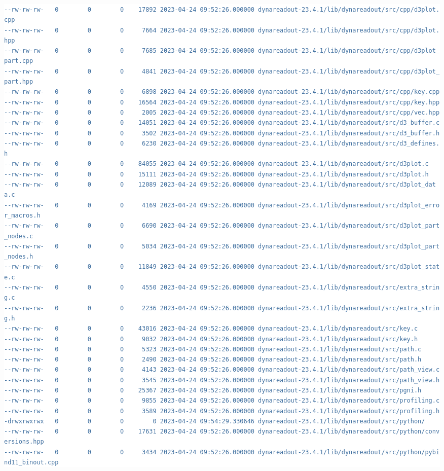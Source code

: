 ```diff
--rw-rw-rw-   0        0        0    17892 2023-04-24 09:52:26.000000 dynareadout-23.4.1/lib/dynareadout/src/cpp/d3plot.cpp
--rw-rw-rw-   0        0        0     7664 2023-04-24 09:52:26.000000 dynareadout-23.4.1/lib/dynareadout/src/cpp/d3plot.hpp
--rw-rw-rw-   0        0        0     7685 2023-04-24 09:52:26.000000 dynareadout-23.4.1/lib/dynareadout/src/cpp/d3plot_part.cpp
--rw-rw-rw-   0        0        0     4841 2023-04-24 09:52:26.000000 dynareadout-23.4.1/lib/dynareadout/src/cpp/d3plot_part.hpp
--rw-rw-rw-   0        0        0     6898 2023-04-24 09:52:26.000000 dynareadout-23.4.1/lib/dynareadout/src/cpp/key.cpp
--rw-rw-rw-   0        0        0    16564 2023-04-24 09:52:26.000000 dynareadout-23.4.1/lib/dynareadout/src/cpp/key.hpp
--rw-rw-rw-   0        0        0     2005 2023-04-24 09:52:26.000000 dynareadout-23.4.1/lib/dynareadout/src/cpp/vec.hpp
--rw-rw-rw-   0        0        0    14051 2023-04-24 09:52:26.000000 dynareadout-23.4.1/lib/dynareadout/src/d3_buffer.c
--rw-rw-rw-   0        0        0     3502 2023-04-24 09:52:26.000000 dynareadout-23.4.1/lib/dynareadout/src/d3_buffer.h
--rw-rw-rw-   0        0        0     6230 2023-04-24 09:52:26.000000 dynareadout-23.4.1/lib/dynareadout/src/d3_defines.h
--rw-rw-rw-   0        0        0    84055 2023-04-24 09:52:26.000000 dynareadout-23.4.1/lib/dynareadout/src/d3plot.c
--rw-rw-rw-   0        0        0    15111 2023-04-24 09:52:26.000000 dynareadout-23.4.1/lib/dynareadout/src/d3plot.h
--rw-rw-rw-   0        0        0    12089 2023-04-24 09:52:26.000000 dynareadout-23.4.1/lib/dynareadout/src/d3plot_data.c
--rw-rw-rw-   0        0        0     4169 2023-04-24 09:52:26.000000 dynareadout-23.4.1/lib/dynareadout/src/d3plot_error_macros.h
--rw-rw-rw-   0        0        0     6690 2023-04-24 09:52:26.000000 dynareadout-23.4.1/lib/dynareadout/src/d3plot_part_nodes.c
--rw-rw-rw-   0        0        0     5034 2023-04-24 09:52:26.000000 dynareadout-23.4.1/lib/dynareadout/src/d3plot_part_nodes.h
--rw-rw-rw-   0        0        0    11849 2023-04-24 09:52:26.000000 dynareadout-23.4.1/lib/dynareadout/src/d3plot_state.c
--rw-rw-rw-   0        0        0     4550 2023-04-24 09:52:26.000000 dynareadout-23.4.1/lib/dynareadout/src/extra_string.c
--rw-rw-rw-   0        0        0     2236 2023-04-24 09:52:26.000000 dynareadout-23.4.1/lib/dynareadout/src/extra_string.h
--rw-rw-rw-   0        0        0    43016 2023-04-24 09:52:26.000000 dynareadout-23.4.1/lib/dynareadout/src/key.c
--rw-rw-rw-   0        0        0     9032 2023-04-24 09:52:26.000000 dynareadout-23.4.1/lib/dynareadout/src/key.h
--rw-rw-rw-   0        0        0     5323 2023-04-24 09:52:26.000000 dynareadout-23.4.1/lib/dynareadout/src/path.c
--rw-rw-rw-   0        0        0     2490 2023-04-24 09:52:26.000000 dynareadout-23.4.1/lib/dynareadout/src/path.h
--rw-rw-rw-   0        0        0     4143 2023-04-24 09:52:26.000000 dynareadout-23.4.1/lib/dynareadout/src/path_view.c
--rw-rw-rw-   0        0        0     3545 2023-04-24 09:52:26.000000 dynareadout-23.4.1/lib/dynareadout/src/path_view.h
--rw-rw-rw-   0        0        0    25367 2023-04-24 09:52:26.000000 dynareadout-23.4.1/lib/dynareadout/src/pgni.h
--rw-rw-rw-   0        0        0     9855 2023-04-24 09:52:26.000000 dynareadout-23.4.1/lib/dynareadout/src/profiling.c
--rw-rw-rw-   0        0        0     3589 2023-04-24 09:52:26.000000 dynareadout-23.4.1/lib/dynareadout/src/profiling.h
-drwxrwxrwx   0        0        0        0 2023-04-24 09:54:29.330646 dynareadout-23.4.1/lib/dynareadout/src/python/
--rw-rw-rw-   0        0        0    17631 2023-04-24 09:52:26.000000 dynareadout-23.4.1/lib/dynareadout/src/python/conversions.hpp
--rw-rw-rw-   0        0        0     3434 2023-04-24 09:52:26.000000 dynareadout-23.4.1/lib/dynareadout/src/python/pybind11_binout.cpp
```